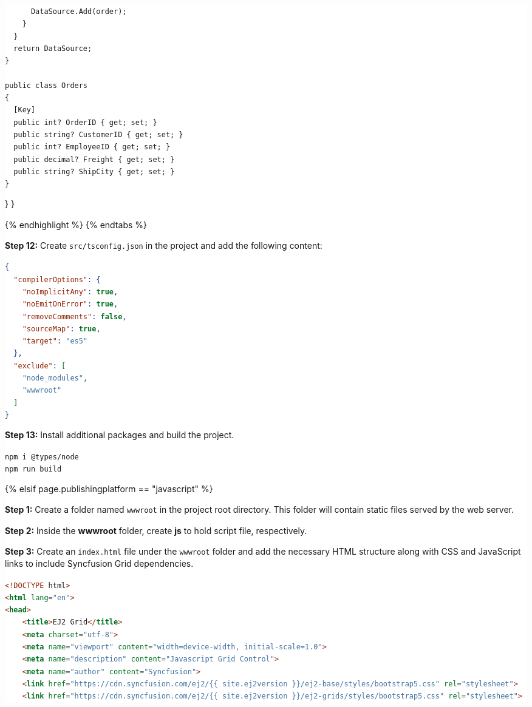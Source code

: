           DataSource.Add(order);
        }
      }
      return DataSource;
    }

    public class Orders
    {
      [Key]
      public int? OrderID { get; set; }
      public string? CustomerID { get; set; }
      public int? EmployeeID { get; set; }
      public decimal? Freight { get; set; }
      public string? ShipCity { get; set; }
    }
  }
}

{% endhighlight %}
{% endtabs %}

**Step 12:** Create `src/tsconfig.json` in the project and add the following content:

```json
{
  "compilerOptions": {
    "noImplicitAny": true,
    "noEmitOnError": true,
    "removeComments": false,
    "sourceMap": true,
    "target": "es5"
  },
  "exclude": [
    "node_modules",
    "wwwroot"
  ]
}
```

**Step 13:** Install additional packages and build the project.

```bash
npm i @types/node
npm run build
```

{% elsif page.publishingplatform == "javascript" %}

**Step 1:** Create a folder named `wwwroot` in the project root directory. This folder will contain static files served by the web server.

**Step 2:** Inside the **wwwroot** folder, create **js** to hold script file, respectively.

**Step 3:** Create an `index.html` file under the `wwwroot` folder and add the necessary HTML structure along with CSS and JavaScript links to include Syncfusion Grid dependencies.

```html
<!DOCTYPE html>
<html lang="en">
<head>
    <title>EJ2 Grid</title>
    <meta charset="utf-8">
    <meta name="viewport" content="width=device-width, initial-scale=1.0">
    <meta name="description" content="Javascript Grid Control">
    <meta name="author" content="Syncfusion">
    <link href="https://cdn.syncfusion.com/ej2/{{ site.ej2version }}/ej2-base/styles/bootstrap5.css" rel="stylesheet">
    <link href="https://cdn.syncfusion.com/ej2/{{ site.ej2version }}/ej2-grids/styles/bootstrap5.css" rel="stylesheet">
```